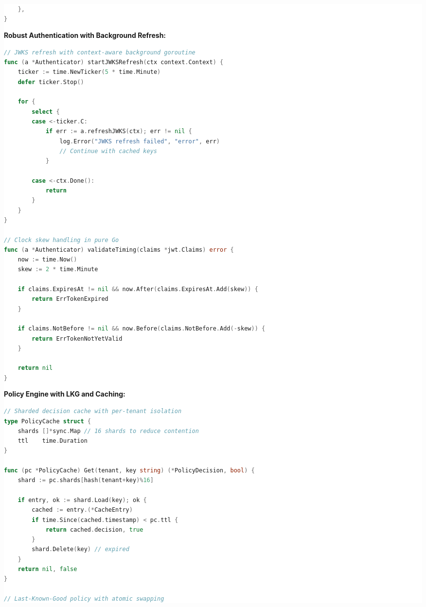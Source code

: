 ```go
    },
}
```

**Robust Authentication with Background Refresh:**
```go
// JWKS refresh with context-aware background goroutine
func (a *Authenticator) startJWKSRefresh(ctx context.Context) {
    ticker := time.NewTicker(5 * time.Minute)
    defer ticker.Stop()
    
    for {
        select {
        case <-ticker.C:
            if err := a.refreshJWKS(ctx); err != nil {
                log.Error("JWKS refresh failed", "error", err)
                // Continue with cached keys
            }
            
        case <-ctx.Done():
            return
        }
    }
}

// Clock skew handling in pure Go
func (a *Authenticator) validateTiming(claims *jwt.Claims) error {
    now := time.Now()
    skew := 2 * time.Minute
    
    if claims.ExpiresAt != nil && now.After(claims.ExpiresAt.Add(skew)) {
        return ErrTokenExpired
    }
    
    if claims.NotBefore != nil && now.Before(claims.NotBefore.Add(-skew)) {
        return ErrTokenNotYetValid
    }
    
    return nil
}
```

**Policy Engine with LKG and Caching:**
```go
// Sharded decision cache with per-tenant isolation
type PolicyCache struct {
    shards []*sync.Map // 16 shards to reduce contention
    ttl    time.Duration
}

func (pc *PolicyCache) Get(tenant, key string) (*PolicyDecision, bool) {
    shard := pc.shards[hash(tenant+key)%16]
    
    if entry, ok := shard.Load(key); ok {
        cached := entry.(*CacheEntry)
        if time.Since(cached.timestamp) < pc.ttl {
            return cached.decision, true
        }
        shard.Delete(key) // expired
    }
    return nil, false
}

// Last-Known-Good policy with atomic swapping
```